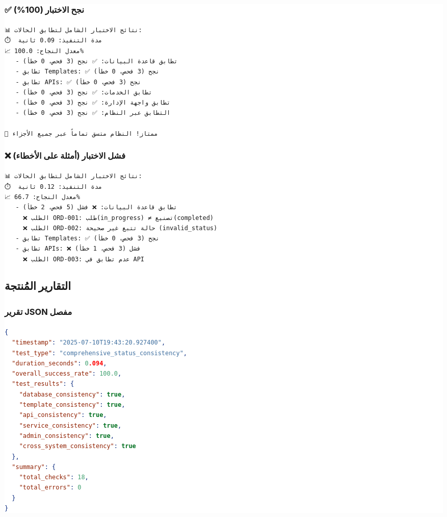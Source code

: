 ### ✅ نجح الاختبار (100%)
```
📊 نتائج الاختبار الشامل لتطابق الحالات:
⏱️  مدة التنفيذ: 0.09 ثانية
📈 معدل النجاح: 100.0%
   - تطابق قاعدة البيانات: ✅ نجح (3 فحص، 0 خطأ)
   - تطابق Templates: ✅ نجح (3 فحص، 0 خطأ)
   - تطابق APIs: ✅ نجح (3 فحص، 0 خطأ)
   - تطابق الخدمات: ✅ نجح (3 فحص، 0 خطأ)
   - تطابق واجهة الإدارة: ✅ نجح (3 فحص، 0 خطأ)
   - التطابق عبر النظام: ✅ نجح (3 فحص، 0 خطأ)

🎉 ممتاز! النظام متسق تماماً عبر جميع الأجزاء
```

### ❌ فشل الاختبار (أمثلة على الأخطاء)
```
📊 نتائج الاختبار الشامل لتطابق الحالات:
⏱️  مدة التنفيذ: 0.12 ثانية
📈 معدل النجاح: 66.7%
   - تطابق قاعدة البيانات: ❌ فشل (5 فحص، 2 خطأ)
     ❌ الطلب ORD-001: طلب(in_progress) ≠ تصنيع(completed)
     ❌ الطلب ORD-002: حالة تتبع غير صحيحة (invalid_status)
   - تطابق Templates: ✅ نجح (3 فحص، 0 خطأ)
   - تطابق APIs: ❌ فشل (3 فحص، 1 خطأ)
     ❌ الطلب ORD-003: عدم تطابق في API
```

## التقارير المُنتجة

### تقرير JSON مفصل
```json
{
  "timestamp": "2025-07-10T19:43:20.927400",
  "test_type": "comprehensive_status_consistency",
  "duration_seconds": 0.094,
  "overall_success_rate": 100.0,
  "test_results": {
    "database_consistency": true,
    "template_consistency": true,
    "api_consistency": true,
    "service_consistency": true,
    "admin_consistency": true,
    "cross_system_consistency": true
  },
  "summary": {
    "total_checks": 18,
    "total_errors": 0
  }
}
```
